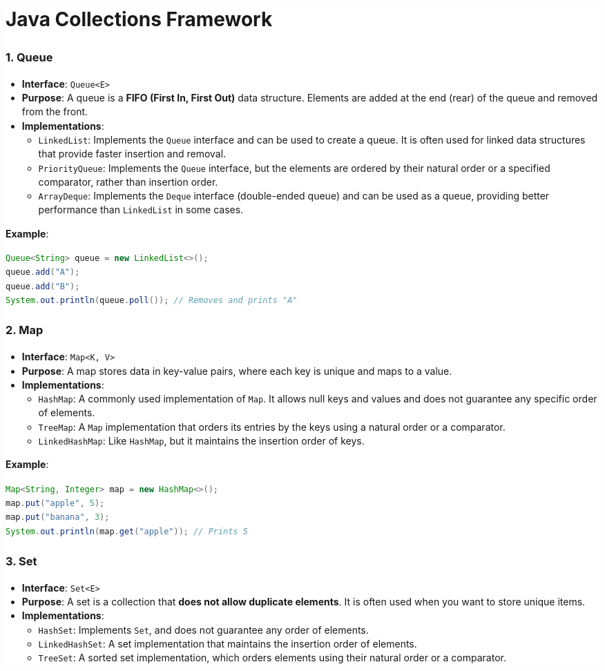 # Java Collections Framework

### 1. **Queue**

- **Interface**: `Queue<E>`
- **Purpose**: A queue is a **FIFO (First In, First Out)** data structure. Elements are added at the end (rear) of the queue and removed from the front.
- **Implementations**:
  - `LinkedList`: Implements the `Queue` interface and can be used to create a queue. It is often used for linked data structures that provide faster insertion and removal.
  - `PriorityQueue`: Implements the `Queue` interface, but the elements are ordered by their natural order or a specified comparator, rather than insertion order.
  - `ArrayDeque`: Implements the `Deque` interface (double-ended queue) and can be used as a queue, providing better performance than `LinkedList` in some cases.

**Example**:

```java
Queue<String> queue = new LinkedList<>();
queue.add("A");
queue.add("B");
System.out.println(queue.poll()); // Removes and prints "A"
```

### 2. **Map**

- **Interface**: `Map<K, V>`
- **Purpose**: A map stores data in key-value pairs, where each key is unique and maps to a value.
- **Implementations**:
  - `HashMap`: A commonly used implementation of `Map`. It allows null keys and values and does not guarantee any specific order of elements.
  - `TreeMap`: A `Map` implementation that orders its entries by the keys using a natural order or a comparator.
  - `LinkedHashMap`: Like `HashMap`, but it maintains the insertion order of keys.

**Example**:

```java
Map<String, Integer> map = new HashMap<>();
map.put("apple", 5);
map.put("banana", 3);
System.out.println(map.get("apple")); // Prints 5
```

### 3. **Set**

- **Interface**: `Set<E>`
- **Purpose**: A set is a collection that **does not allow duplicate elements**. It is often used when you want to store unique items.
- **Implementations**:
  - `HashSet`: Implements `Set`, and does not guarantee any order of elements.
  - `LinkedHashSet`: A set implementation that maintains the insertion order of elements.
  - `TreeSet`: A sorted set implementation, which orders elements using their natural order or a comparator.
